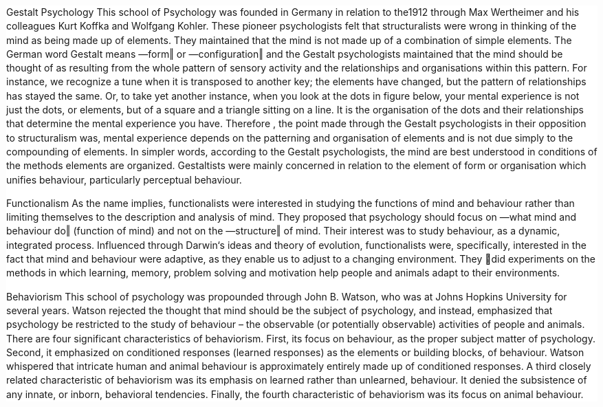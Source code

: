 
Gestalt Psychology
    This school of Psychology was founded in Germany in relation to the1912
through Max Wertheimer and his colleagues Kurt Koffka and Wolfgang
Kohler. These pioneer psychologists felt that structuralists were wrong in
thinking of the mind as being made up of elements. They maintained that the
mind is not made up of a combination of simple elements. The German word
Gestalt means ―form‖ or ―configuration‖ and the Gestalt psychologists
maintained that the mind should be thought of as resulting from the whole
pattern of sensory activity and the relationships and organisations within this
pattern. For instance, we recognize a tune when it is transposed to another key;
the elements have changed, but the pattern of relationships has stayed the
same. Or, to take yet another instance, when you look at the dots in figure
below, your mental experience is not just the dots, or elements, but of a square
and a triangle sitting on a line.
    It is the organisation of the dots and their relationships that determine the
mental experience you have. Therefore , the point made through the Gestalt
psychologists in their opposition to structuralism was, mental experience
depends on the patterning and organisation of elements and is not due simply
to the compounding of elements. In simpler words, according to the Gestalt
psychologists, the mind are best understood in conditions of the methods
elements are organized. Gestaltists were mainly concerned in relation to the
element of form or organisation which unifies behaviour, particularly
perceptual behaviour.


Functionalism
    As the name implies, functionalists were interested in studying the
functions of mind and behaviour rather than limiting themselves to the
description and analysis of mind. They proposed that psychology should focus
on ―what mind and behaviour do‖ (function of mind) and not on the
―structure‖ of mind. Their interest was to study behaviour, as a dynamic,
integrated process. Influenced through Darwin‘s ideas and theory of evolution,
functionalists were, specifically, interested in the fact that mind and behaviour
were adaptive, as they enable us to adjust to a changing environment. They
did experiments on the methods in which learning, memory, problem solving
and motivation help people and animals adapt to their environments.


Behaviorism
    This school of psychology was propounded through John B. Watson, who
was at Johns Hopkins University for several years. Watson rejected the
thought that mind should be the subject of psychology, and instead,
emphasized that psychology be restricted to the study of behaviour – the
observable (or potentially observable) activities of people and animals. There
are four significant characteristics of behaviorism.
        First, its focus on behaviour, as the proper subject matter of
        psychology.
        Second, it emphasized on conditioned responses (learned responses) as
        the elements or building blocks, of behaviour. Watson whispered that
        intricate human and animal behaviour is approximately entirely made
        up of conditioned responses.
        A third closely related characteristic of behaviorism was its emphasis
        on learned rather than unlearned, behaviour. It denied the subsistence
        of any innate, or inborn, behavioral tendencies.
        Finally, the fourth characteristic of behaviorism was its focus on
        animal behaviour.
